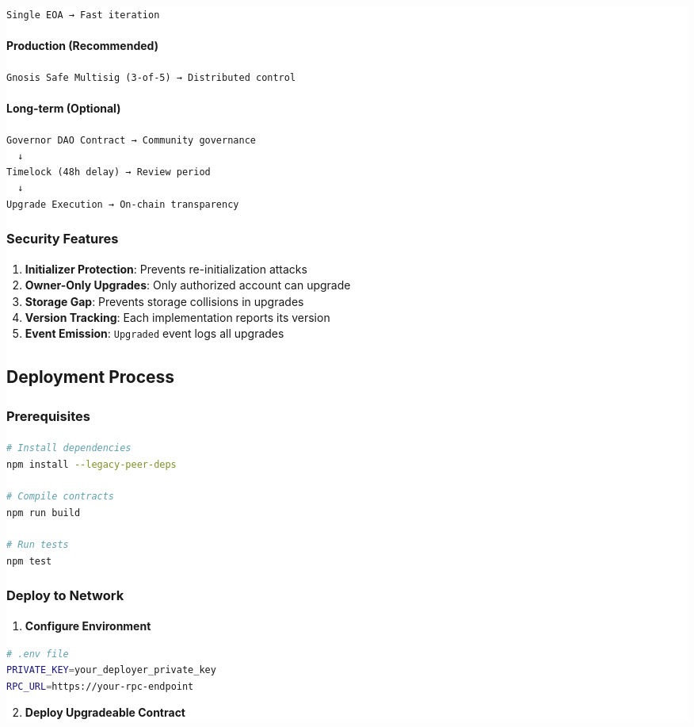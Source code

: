 ```
Single EOA → Fast iteration
```

#### Production (Recommended)

```
Gnosis Safe Multisig (3-of-5) → Distributed control
```

#### Long-term (Optional)

```
Governor DAO Contract → Community governance
  ↓
Timelock (48h delay) → Review period
  ↓
Upgrade Execution → On-chain transparency
```

### Security Features

1. **Initializer Protection**: Prevents re-initialization attacks
2. **Owner-Only Upgrades**: Only authorized account can upgrade
3. **Storage Gap**: Prevents storage collisions in upgrades
4. **Version Tracking**: Each implementation reports its version
5. **Event Emission**: `Upgraded` event logs all upgrades

## Deployment Process

### Prerequisites

```bash
# Install dependencies
npm install --legacy-peer-deps

# Compile contracts
npm run build

# Run tests
npm test
```

### Deploy to Network

1. **Configure Environment**

```bash
# .env file
PRIVATE_KEY=your_deployer_private_key
RPC_URL=https://your-rpc-endpoint
```

2. **Deploy Upgradeable Contract**
